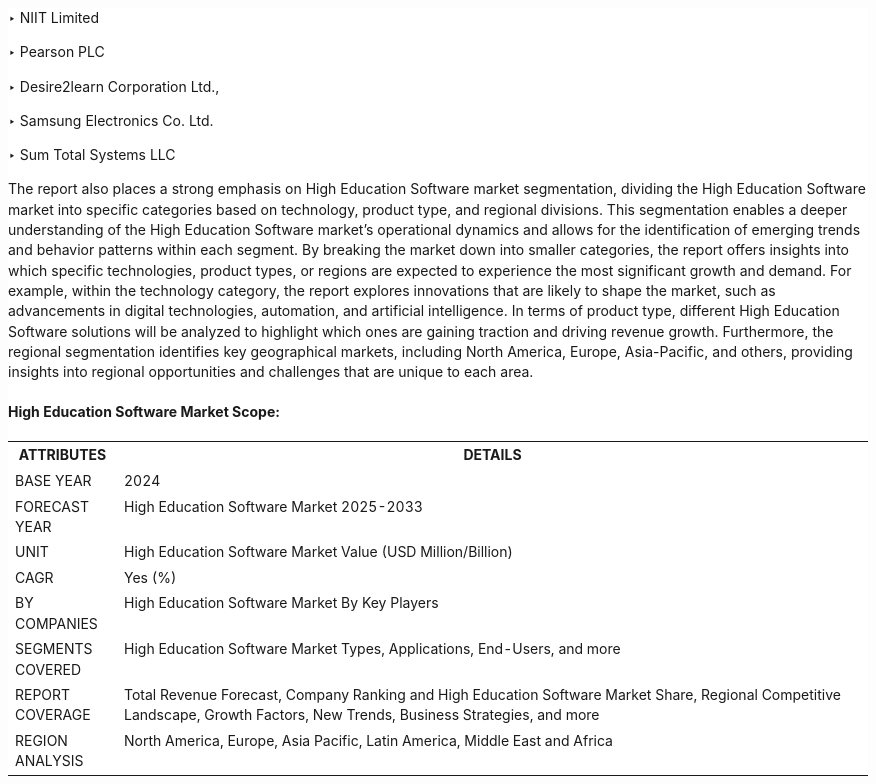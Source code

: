 ‣ NIIT Limited

‣ Pearson PLC

‣ Desire2learn Corporation Ltd.,

‣ Samsung Electronics Co. Ltd.

‣ Sum Total Systems LLC

The report also places a strong emphasis on High Education Software market segmentation, dividing the High Education Software market into specific categories based on technology, product type, and regional divisions. This segmentation enables a deeper understanding of the High Education Software market’s operational dynamics and allows for the identification of emerging trends and behavior patterns within each segment. By breaking the market down into smaller categories, the report offers insights into which specific technologies, product types, or regions are expected to experience the most significant growth and demand. For example, within the technology category, the report explores innovations that are likely to shape the market, such as advancements in digital technologies, automation, and artificial intelligence. In terms of product type, different High Education Software solutions will be analyzed to highlight which ones are gaining traction and driving revenue growth. Furthermore, the regional segmentation identifies key geographical markets, including North America, Europe, Asia-Pacific, and others, providing insights into regional opportunities and challenges that are unique to each area.

<h4>High Education Software Market Scope:</h4>
<table>
<tr>
<th>ATTRIBUTES</th>
<th>DETAILS</th>
</tr>
<tr>
<td>BASE YEAR</td>
<td>2024</td>
</tr>
<tr>
<td>FORECAST YEAR</td>
<td>High Education Software Market 2025-2033</td>
</tr>
<tr>
<td>UNIT</td>
<td>High Education Software Market Value (USD Million/Billion)</td>
<tr>
<td>CAGR</td>
<td>Yes (%)</td>
</tr>
</tr>
<tr>
<td>BY COMPANIES</td>
<td>High Education Software Market By Key Players</td>
</tr>
<tr>
<td>SEGMENTS COVERED</td>
<td>High Education Software Market Types, Applications, End-Users, and more</td>
</tr>
<tr>
<td>REPORT COVERAGE</td>
<td>Total Revenue Forecast, Company Ranking and High Education Software Market Share, Regional Competitive Landscape, Growth Factors, New Trends, Business Strategies, and more</td>
</tr>
<tr>
<td>REGION ANALYSIS</td>
<td>North America, Europe, Asia Pacific, Latin America, Middle East and Africa</td>
</tr>
</table>
